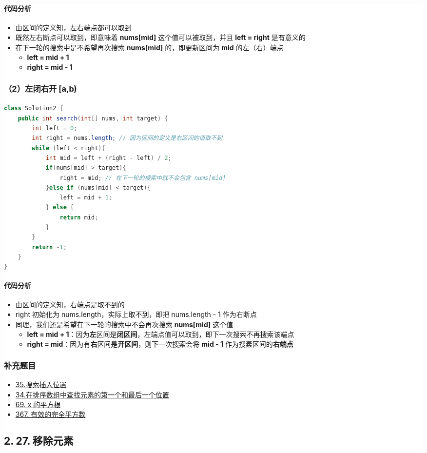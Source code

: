 ```java
```

#### 代码分析

- 由区间的定义知，左右端点都可以取到
- 既然左右断点可以取到，即意味着 **nums[mid]** 这个值可以被取到，并且 **left = right** 是有意义的
- 在下一轮的搜索中是不希望再次搜索 **nums[mid]** 的，即更新区间为 **mid** 的左（右）端点
  - **left = mid + 1**
  - **right = mid - 1**

### （2）左闭右开 **[a,b)**

```java
class Solution2 {
    public int search(int[] nums, int target) {
        int left = 0;
        int right = nums.length; // 因为区间的定义是右区间的值取不到
        while (left < right){
            int mid = left + (right - left) / 2;
            if(nums[mid] > target){
                right = mid; // 在下一轮的搜索中就不会包含 nums[mid]
            }else if (nums[mid] < target){
                left = mid + 1;
            } else {
                return mid;
            }
        }
        return -1;
    }
}
```

#### 代码分析

- 由区间的定义知，右端点是取不到的
- right 初始化为 nums.length，实际上取不到，即把 nums.length - 1 作为右断点
- 同理，我们还是希望在下一轮的搜索中不会再次搜索 **nums[mid]** 这个值
  - **left = mid + 1**：因为**左**区间是**闭区间**，左端点值可以取到，即下一次搜索不再搜索该端点
  - **right = mid**：因为有**右**区间是**开区间**，则下一次搜索会将 **mid - 1** 作为搜素区间的**右端点**

### 补充题目

- [35.搜索插入位置](https://programmercarl.com/0035.%E6%90%9C%E7%B4%A2%E6%8F%92%E5%85%A5%E4%BD%8D%E7%BD%AE.html)
- [34.在排序数组中查找元素的第一个和最后一个位置](https://programmercarl.com/0034.%E5%9C%A8%E6%8E%92%E5%BA%8F%E6%95%B0%E7%BB%84%E4%B8%AD%E6%9F%A5%E6%89%BE%E5%85%83%E7%B4%A0%E7%9A%84%E7%AC%AC%E4%B8%80%E4%B8%AA%E5%92%8C%E6%9C%80%E5%90%8E%E4%B8%80%E4%B8%AA%E4%BD%8D%E7%BD%AE.html)
- [69. x 的平方根](https://leetcode.cn/problems/sqrtx/description/)
- [367. 有效的完全平方数](https://leetcode.cn/problems/valid-perfect-square/description/)

## 2. 27. 移除元素
